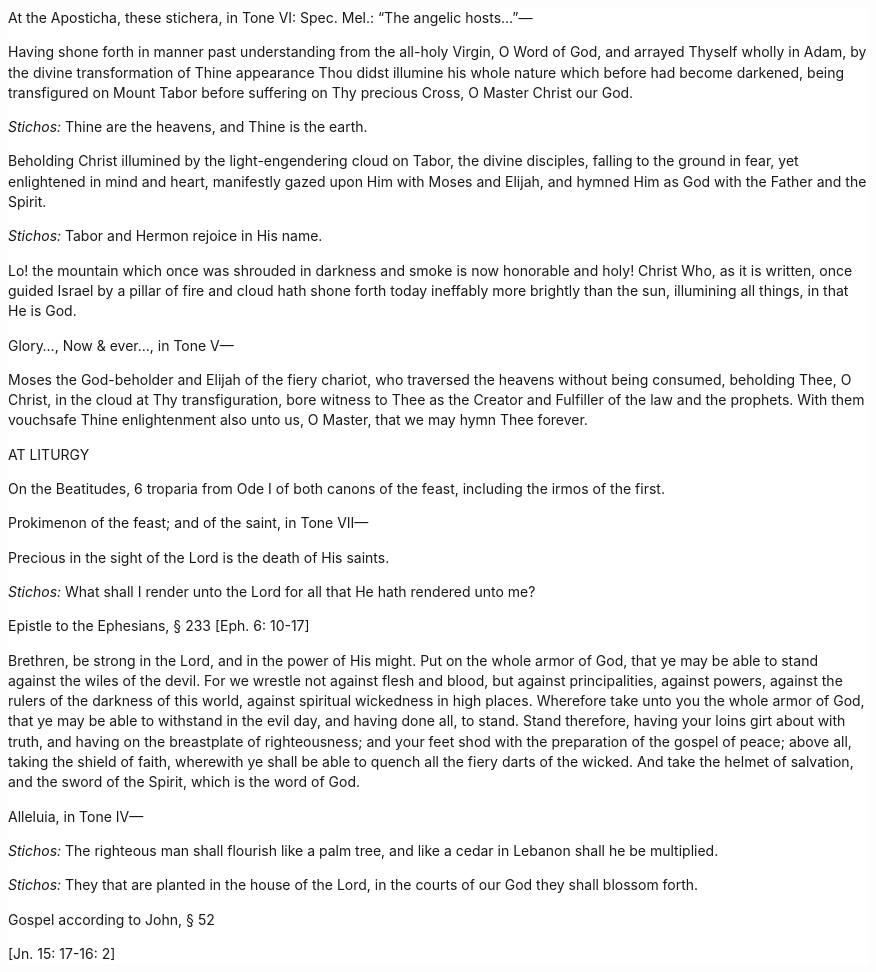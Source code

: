 At the Aposticha, these stichera, in Tone VI: Spec. Mel.: “The angelic hosts…”—

Having shone forth in manner past understanding from the all-holy Virgin, O Word of God, and arrayed Thyself wholly in Adam, by the divine transformation of Thine appearance Thou didst illumine his whole nature which before had become darkened, being transfigured on Mount Tabor before suffering on Thy precious Cross, O Master Christ our God.

*Stichos:* Thine are the heavens, and Thine is the earth.

Beholding Christ illumined by the light-engendering cloud on Tabor, the divine disciples, falling to the ground in fear, yet enlightened in mind and heart, manifestly gazed upon Him with Moses and Elijah, and hymned Him as God with the Father and the Spirit.

*Stichos:* Tabor and Hermon rejoice in His name.

Lo! the mountain which once was shrouded in darkness and smoke is now honorable and holy! Christ Who, as it is written, once guided Israel by a pillar of fire and cloud hath shone forth today ineffably more brightly than the sun, illumining all things, in that He is God.

Glory…, Now & ever…, in Tone V—

Moses the God-beholder and Elijah of the fiery chariot, who traversed the heavens without being consumed, beholding Thee, O Christ, in the cloud at Thy transfiguration, bore witness to Thee as the Creator and Fulfiller of the law and the prophets. With them vouchsafe Thine enlightenment also unto us, O Master, that we may hymn Thee forever.

AT LITURGY

On the Beatitudes, 6 troparia from Ode I of both canons of the feast, including the irmos of the first.

Prokimenon of the feast; and of the saint, in Tone VII—

Precious in the sight of the Lord is the death of His saints.

*Stichos:* What shall I render unto the Lord for all that He hath rendered unto me?

Epistle to the Ephesians, § 233 \[Eph. 6: 10-17\]

Brethren, be strong in the Lord, and in the power of His might. Put on the whole armor of God, that ye may be able to stand against the wiles of the devil. For we wrestle not against flesh and blood, but against principalities, against powers, against the rulers of the darkness of this world, against spiritual wickedness in high places. Wherefore take unto you the whole armor of God, that ye may be able to withstand in the evil day, and having done all, to stand. Stand therefore, having your loins girt about with truth, and having on the breastplate of righteousness; and your feet shod with the preparation of the gospel of peace; above all, taking the shield of faith, wherewith ye shall be able to quench all the fiery darts of the wicked. And take the helmet of salvation, and the sword of the Spirit, which is the word of God.

Alleluia, in Tone IV—

*Stichos:* The righteous man shall flourish like a palm tree, and like a cedar in Lebanon shall he be multiplied.

*Stichos:* They that are planted in the house of the Lord, in the courts of our God they shall blossom forth.

Gospel according to John, § 52

\[Jn. 15: 17-16: 2\]

